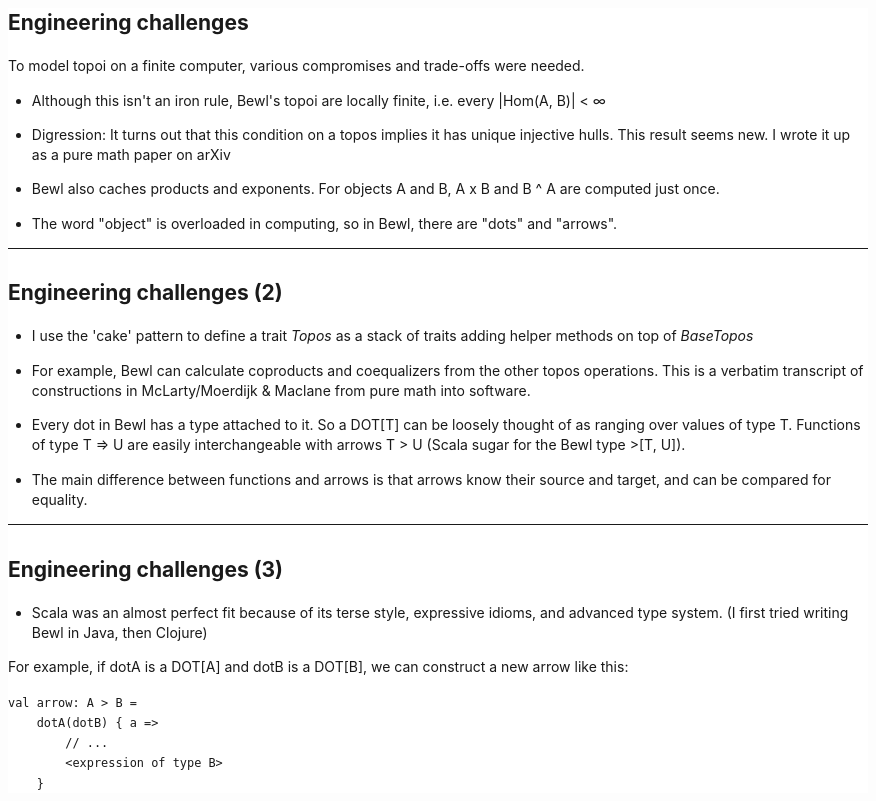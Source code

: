 ## Engineering challenges

To model topoi on a finite computer, various 
compromises and trade-offs were needed.

- Although this isn't an iron rule, Bewl's topoi are
locally finite, i.e. every |Hom(A, B)| < ∞

- Digression: It turns out that this condition on a topos
implies it has unique injective hulls. This result seems 
new. I wrote it up as a pure math paper on arXiv

- Bewl also caches products and exponents. For objects A 
and B, A x B and B ^ A are computed just once.

- The word "object" is overloaded in computing, so in Bewl,
there are "dots" and "arrows".

---

## Engineering challenges (2)

- I use the 'cake' pattern to define a trait _Topos_ as a
stack of traits adding helper methods on top of _BaseTopos_

- For example, Bewl can calculate coproducts and
coequalizers from the other topos operations. 
This is a verbatim transcript of constructions 
in McLarty/Moerdijk & Maclane from pure math into software.

- Every dot in Bewl has a type attached to it. So a DOT[T] 
can be loosely thought of as ranging over values of type T.
Functions of type T => U are easily interchangeable with 
arrows T > U (Scala sugar for the Bewl type >[T, U]).

- The main difference between functions and arrows is
that arrows know their source and target, and can be 
compared for equality.

---

## Engineering challenges (3)

- Scala was an almost perfect fit because of its terse 
style, expressive idioms, and advanced type system.
(I first tried writing Bewl in Java, then Clojure)

For example, if dotA is a DOT[A] and dotB is a DOT[B],
we can construct a new arrow like this:

    val arrow: A > B =
        dotA(dotB) { a => 
            // ...
            <expression of type B>
        }
